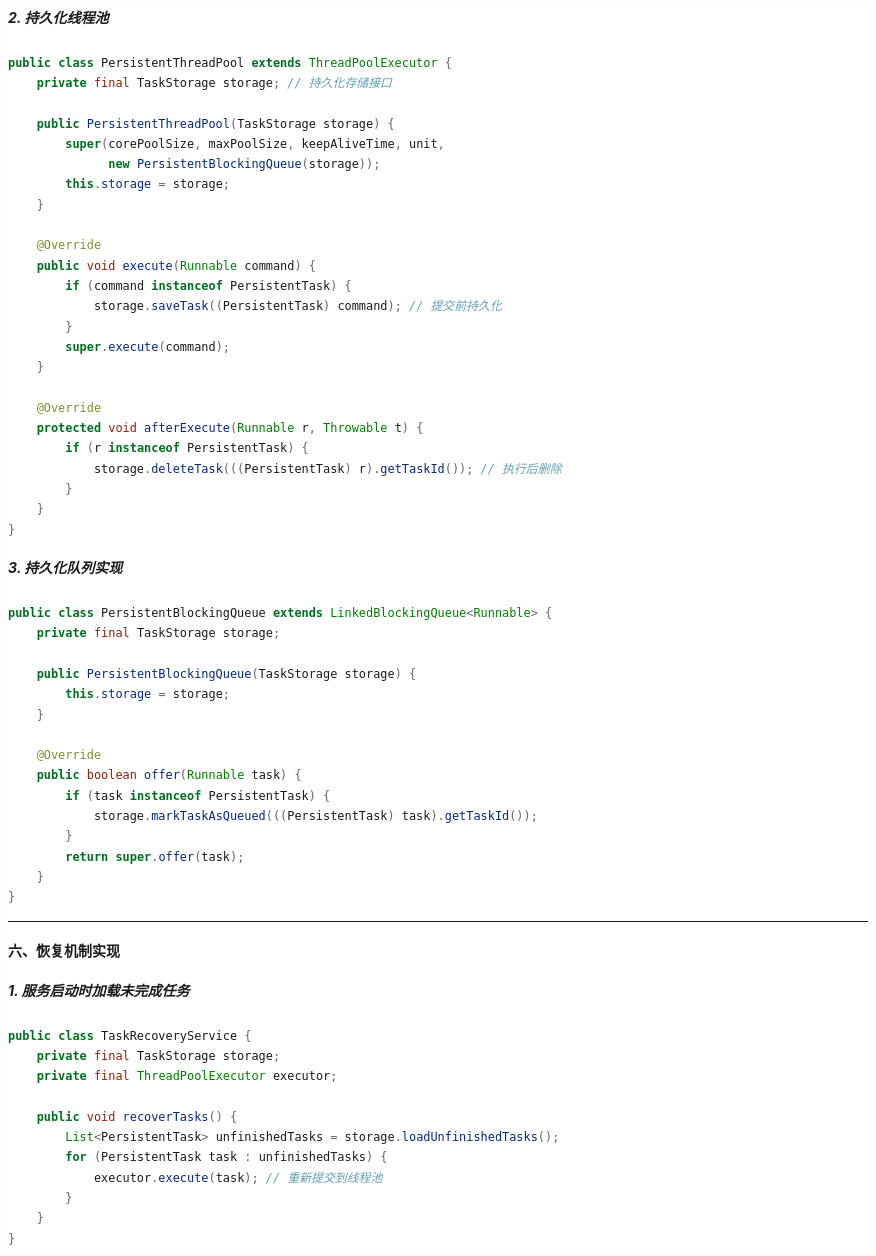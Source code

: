 ##### 2. 持久化线程池
```java
public class PersistentThreadPool extends ThreadPoolExecutor {
    private final TaskStorage storage; // 持久化存储接口
  
    public PersistentThreadPool(TaskStorage storage) {
        super(corePoolSize, maxPoolSize, keepAliveTime, unit, 
              new PersistentBlockingQueue(storage));
        this.storage = storage;
    }
  
    @Override
    public void execute(Runnable command) {
        if (command instanceof PersistentTask) {
            storage.saveTask((PersistentTask) command); // 提交前持久化
        }
        super.execute(command);
    }
  
    @Override
    protected void afterExecute(Runnable r, Throwable t) {
        if (r instanceof PersistentTask) {
            storage.deleteTask(((PersistentTask) r).getTaskId()); // 执行后删除
        }
    }
}
```

##### 3. 持久化队列实现
```java
public class PersistentBlockingQueue extends LinkedBlockingQueue<Runnable> {
    private final TaskStorage storage;
  
    public PersistentBlockingQueue(TaskStorage storage) {
        this.storage = storage;
    }
  
    @Override
    public boolean offer(Runnable task) {
        if (task instanceof PersistentTask) {
            storage.markTaskAsQueued(((PersistentTask) task).getTaskId());
        }
        return super.offer(task);
    }
}
```

---

#### 六、恢复机制实现

##### 1. 服务启动时加载未完成任务
```java
public class TaskRecoveryService {
    private final TaskStorage storage;
    private final ThreadPoolExecutor executor;
  
    public void recoverTasks() {
        List<PersistentTask> unfinishedTasks = storage.loadUnfinishedTasks();
        for (PersistentTask task : unfinishedTasks) {
            executor.execute(task); // 重新提交到线程池
        }
    }
}
```